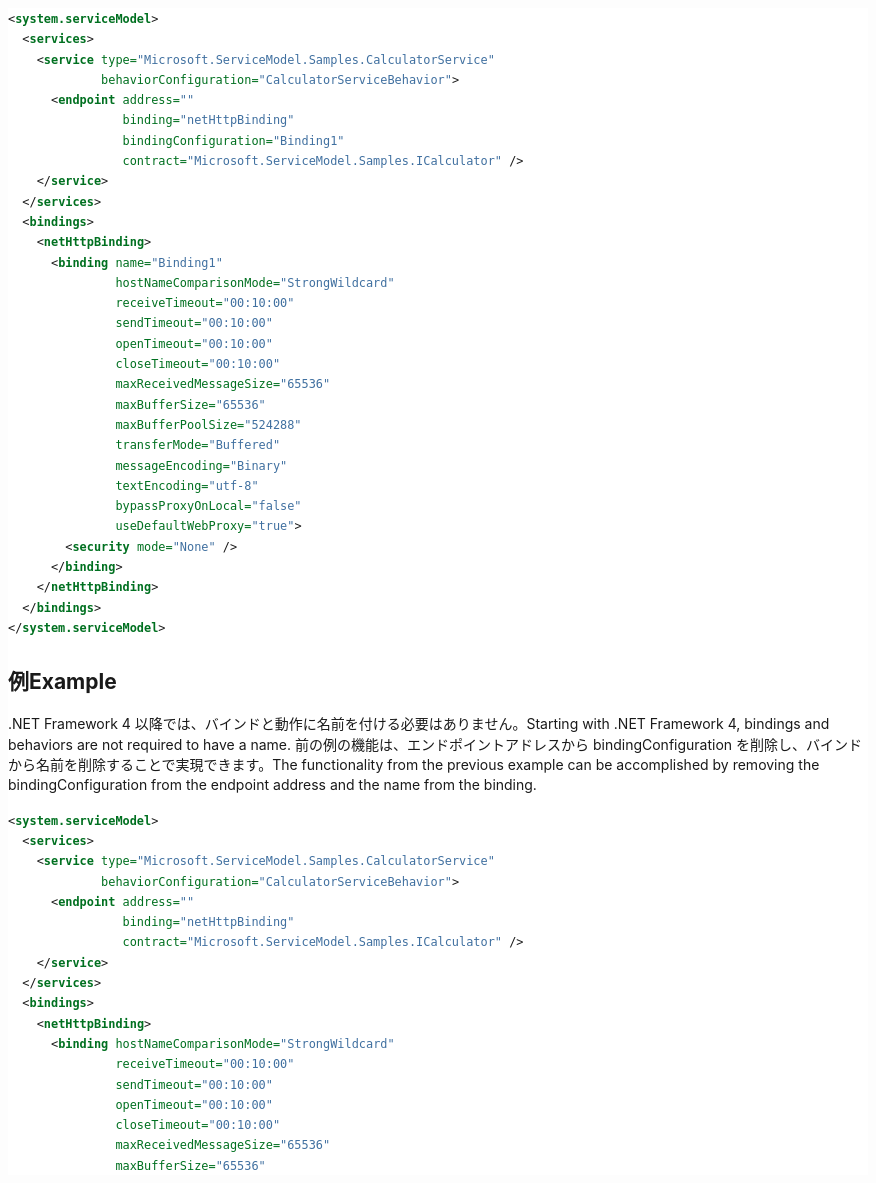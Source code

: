 ```xml  
<system.serviceModel>
  <services>
    <service type="Microsoft.ServiceModel.Samples.CalculatorService"
             behaviorConfiguration="CalculatorServiceBehavior">
      <endpoint address=""
                binding="netHttpBinding"
                bindingConfiguration="Binding1"
                contract="Microsoft.ServiceModel.Samples.ICalculator" />
    </service>
  </services>
  <bindings>
    <netHttpBinding>
      <binding name="Binding1"
               hostNameComparisonMode="StrongWildcard"
               receiveTimeout="00:10:00"
               sendTimeout="00:10:00"
               openTimeout="00:10:00"
               closeTimeout="00:10:00"
               maxReceivedMessageSize="65536"
               maxBufferSize="65536"
               maxBufferPoolSize="524288"
               transferMode="Buffered"
               messageEncoding="Binary"
               textEncoding="utf-8"
               bypassProxyOnLocal="false"
               useDefaultWebProxy="true">
        <security mode="None" />
      </binding>
    </netHttpBinding>
  </bindings>
</system.serviceModel>
```  
  
## <a name="example"></a><span data-ttu-id="fe276-196">例</span><span class="sxs-lookup"><span data-stu-id="fe276-196">Example</span></span>  

 <span data-ttu-id="fe276-197">.NET Framework 4 以降では、バインドと動作に名前を付ける必要はありません。</span><span class="sxs-lookup"><span data-stu-id="fe276-197">Starting with .NET Framework 4, bindings and behaviors are not required to have a name.</span></span> <span data-ttu-id="fe276-198">前の例の機能は、エンドポイントアドレスから bindingConfiguration を削除し、バインドから名前を削除することで実現できます。</span><span class="sxs-lookup"><span data-stu-id="fe276-198">The functionality from the previous example can be accomplished by removing the bindingConfiguration from the endpoint address and the name from the binding.</span></span>  
  
```xml  
<system.serviceModel>
  <services>
    <service type="Microsoft.ServiceModel.Samples.CalculatorService"
             behaviorConfiguration="CalculatorServiceBehavior">
      <endpoint address=""
                binding="netHttpBinding"
                contract="Microsoft.ServiceModel.Samples.ICalculator" />
    </service>
  </services>
  <bindings>
    <netHttpBinding>
      <binding hostNameComparisonMode="StrongWildcard"
               receiveTimeout="00:10:00"
               sendTimeout="00:10:00"
               openTimeout="00:10:00"
               closeTimeout="00:10:00"
               maxReceivedMessageSize="65536"
               maxBufferSize="65536"
```